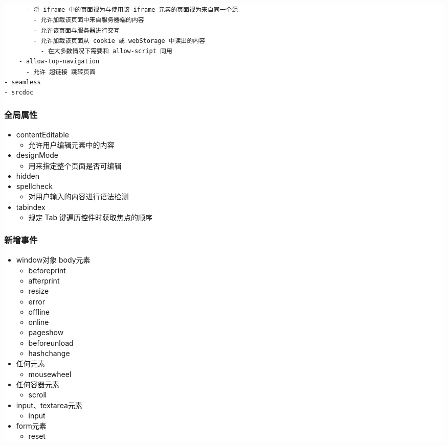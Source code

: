           - 将 iframe 中的页面视为与使用该 iframe 元素的页面视为来自同一个源
            - 允许加载该页面中来自服务器端的内容
            - 允许该页面与服务器进行交互
            - 允许加载该页面从 cookie 或 webStorage 中读出的内容
              - 在大多数情况下需要和 allow-script 同用
        - allow-top-navigation
          - 允许 超链接 跳转页面
    - seamless
    - srcdoc

### 全局属性
  - contentEditable
    - 允许用户编辑元素中的内容
  - designMode
    - 用来指定整个页面是否可编辑
  - hidden
  - spellcheck
    - 对用户输入的内容进行语法检测
  - tabindex
    - 规定 Tab 键遍历控件时获取焦点的顺序
### 新增事件
  - window对象 body元素
    - beforeprint
    - afterprint
    - resize
    - error
    - offline
    - online
    - pageshow
    - beforeunload
    - hashchange
  - 任何元素
    - mousewheel
  - 任何容器元素
    - scroll
  - input、textarea元素
    - input
  - form元素
    - reset

